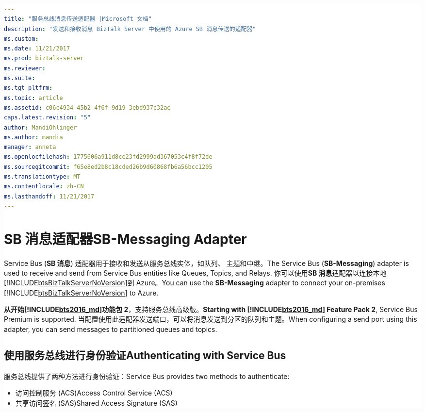 ```yaml
---
title: "服务总线消息传送适配器 |Microsoft 文档"
description: "发送和接收消息 BizTalk Server 中使用的 Azure SB 消息传送的适配器"
ms.custom: 
ms.date: 11/21/2017
ms.prod: biztalk-server
ms.reviewer: 
ms.suite: 
ms.tgt_pltfrm: 
ms.topic: article
ms.assetid: c06c4934-45b2-4f6f-9d19-3ebd937c32ae
caps.latest.revision: "5"
author: MandiOhlinger
ms.author: mandia
manager: anneta
ms.openlocfilehash: 1775606a911d8ce23fd2999ad367053c4f8f72de
ms.sourcegitcommit: f65e8ed2b8c18cded26b9d60868fb6a56bcc1205
ms.translationtype: MT
ms.contentlocale: zh-CN
ms.lasthandoff: 11/21/2017
---
```

# <a name="sb-messaging-adapter"></a><span data-ttu-id="516b8-103">SB 消息适配器</span><span class="sxs-lookup"><span data-stu-id="516b8-103">SB-Messaging Adapter</span></span>
<span data-ttu-id="516b8-104">Service Bus (**SB 消息**) 适配器用于接收和发送从服务总线实体，如队列、 主题和中继。</span><span class="sxs-lookup"><span data-stu-id="516b8-104">The Service Bus (**SB-Messaging**) adapter is used to receive and send from Service Bus entities like Queues, Topics, and Relays.</span></span> <span data-ttu-id="516b8-105">你可以使用**SB 消息**适配器以连接本地[!INCLUDE[btsBizTalkServerNoVersion](../includes/btsbiztalkservernoversion-md.md)]到 Azure。</span><span class="sxs-lookup"><span data-stu-id="516b8-105">You can use the **SB-Messaging** adapter to connect your on-premises [!INCLUDE[btsBizTalkServerNoVersion](../includes/btsbiztalkservernoversion-md.md)] to Azure.</span></span>

<span data-ttu-id="516b8-106">**从开始[!INCLUDE[bts2016_md](../includes/bts2016-md.md)]功能包 2**，支持服务总线高级版。</span><span class="sxs-lookup"><span data-stu-id="516b8-106">**Starting with [!INCLUDE[bts2016_md](../includes/bts2016-md.md)] Feature Pack 2**, Service Bus Premium is supported.</span></span> <span data-ttu-id="516b8-107">当配置使用此适配器发送端口，可以将消息发送到分区的队列和主题。</span><span class="sxs-lookup"><span data-stu-id="516b8-107">When configuring a send port using this adapter, you can send messages to partitioned queues and topics.</span></span> 

## <a name="authenticating-with-service-bus"></a><span data-ttu-id="516b8-108">使用服务总线进行身份验证</span><span class="sxs-lookup"><span data-stu-id="516b8-108">Authenticating with Service Bus</span></span>
<span data-ttu-id="516b8-109">服务总线提供了两种方法进行身份验证：</span><span class="sxs-lookup"><span data-stu-id="516b8-109">Service Bus provides two methods to authenticate:</span></span> 

- <span data-ttu-id="516b8-110">访问控制服务 (ACS)</span><span class="sxs-lookup"><span data-stu-id="516b8-110">Access Control Service (ACS)</span></span> 
- <span data-ttu-id="516b8-111">共享访问签名 (SAS)</span><span class="sxs-lookup"><span data-stu-id="516b8-111">Shared Access Signature (SAS)</span></span>
